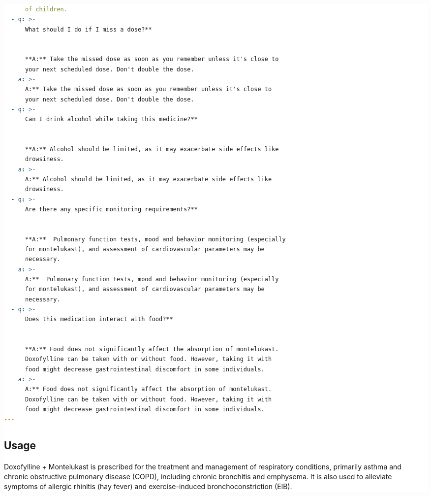 ```yaml
      of children.
  - q: >-
      What should I do if I miss a dose?**


      **A:** Take the missed dose as soon as you remember unless it's close to
      your next scheduled dose. Don't double the dose.
    a: >-
      A:** Take the missed dose as soon as you remember unless it's close to
      your next scheduled dose. Don't double the dose.
  - q: >-
      Can I drink alcohol while taking this medicine?**


      **A:** Alcohol should be limited, as it may exacerbate side effects like
      drowsiness.
    a: >-
      A:** Alcohol should be limited, as it may exacerbate side effects like
      drowsiness.
  - q: >-
      Are there any specific monitoring requirements?**


      **A:**  Pulmonary function tests, mood and behavior monitoring (especially
      for montelukast), and assessment of cardiovascular parameters may be
      necessary.
    a: >-
      A:**  Pulmonary function tests, mood and behavior monitoring (especially
      for montelukast), and assessment of cardiovascular parameters may be
      necessary.
  - q: >-
      Does this medication interact with food?**


      **A:** Food does not significantly affect the absorption of montelukast.
      Doxofylline can be taken with or without food. However, taking it with
      food might decrease gastrointestinal discomfort in some individuals.
    a: >-
      A:** Food does not significantly affect the absorption of montelukast.
      Doxofylline can be taken with or without food. However, taking it with
      food might decrease gastrointestinal discomfort in some individuals.
---
```

## **Usage**

Doxofylline + Montelukast is prescribed for the treatment and management of respiratory conditions, primarily asthma and chronic obstructive pulmonary disease (COPD), including chronic bronchitis and emphysema. It is also used to alleviate symptoms of allergic rhinitis (hay fever) and exercise-induced bronchoconstriction (EIB).
